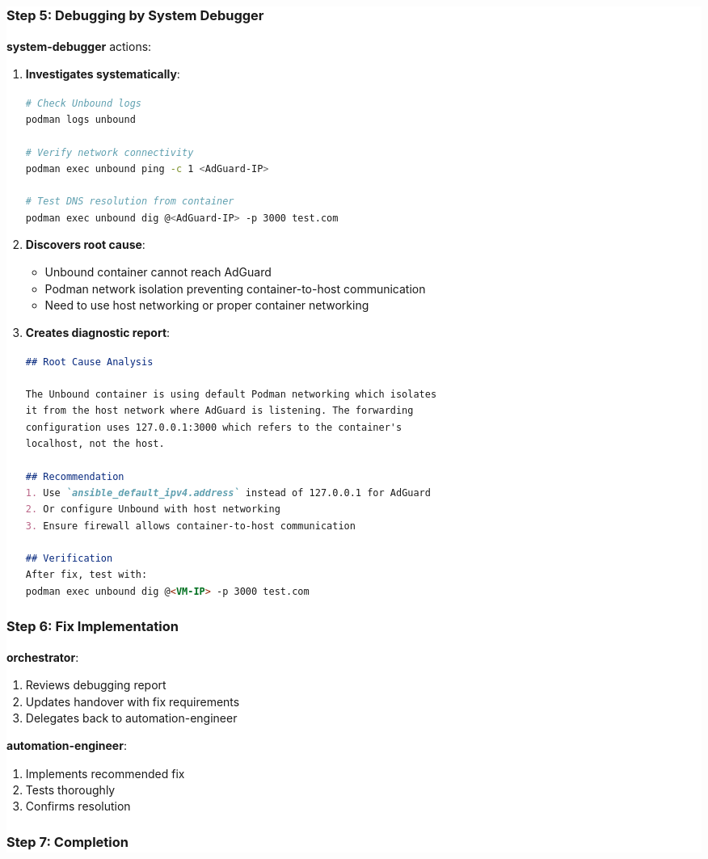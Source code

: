 ### Step 5: Debugging by System Debugger

**system-debugger** actions:

1. **Investigates systematically**:
   ```bash
   # Check Unbound logs
   podman logs unbound
   
   # Verify network connectivity
   podman exec unbound ping -c 1 <AdGuard-IP>
   
   # Test DNS resolution from container
   podman exec unbound dig @<AdGuard-IP> -p 3000 test.com
   ```

2. **Discovers root cause**:
   - Unbound container cannot reach AdGuard
   - Podman network isolation preventing container-to-host communication
   - Need to use host networking or proper container networking

3. **Creates diagnostic report**:
   ```markdown
   ## Root Cause Analysis
   
   The Unbound container is using default Podman networking which isolates
   it from the host network where AdGuard is listening. The forwarding
   configuration uses 127.0.0.1:3000 which refers to the container's
   localhost, not the host.
   
   ## Recommendation
   1. Use `ansible_default_ipv4.address` instead of 127.0.0.1 for AdGuard
   2. Or configure Unbound with host networking
   3. Ensure firewall allows container-to-host communication
   
   ## Verification
   After fix, test with:
   podman exec unbound dig @<VM-IP> -p 3000 test.com
   ```

### Step 6: Fix Implementation

**orchestrator**:
1. Reviews debugging report
2. Updates handover with fix requirements
3. Delegates back to automation-engineer

**automation-engineer**:
1. Implements recommended fix
2. Tests thoroughly
3. Confirms resolution

### Step 7: Completion
